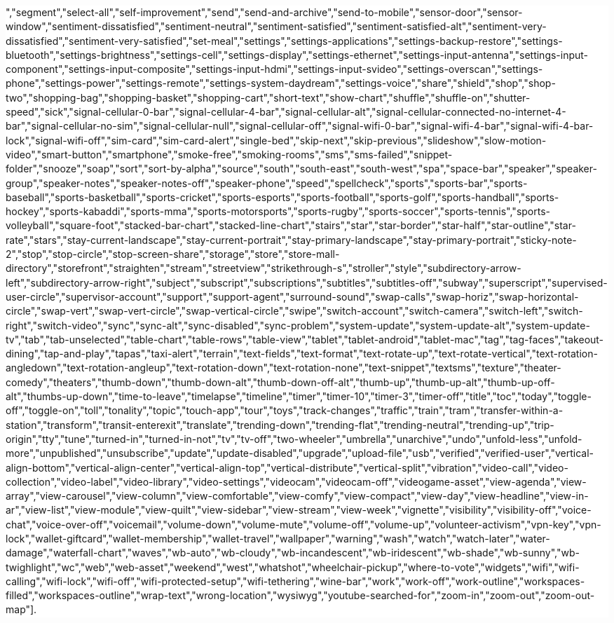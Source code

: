 ","segment","select-all","self-improvement","send","send-and-archive","send-to-mobile","sensor-door","sensor-window","sentiment-dissatisfied","sentiment-neutral","sentiment-satisfied","sentiment-satisfied-alt","sentiment-very-dissatisfied","sentiment-very-satisfied","set-meal","settings","settings-applications","settings-backup-restore","settings-bluetooth","settings-brightness","settings-cell","settings-display","settings-ethernet","settings-input-antenna","settings-input-component","settings-input-composite","settings-input-hdmi","settings-input-svideo","settings-overscan","settings-phone","settings-power","settings-remote","settings-system-daydream","settings-voice","share","shield","shop","shop-two","shopping-bag","shopping-basket","shopping-cart","short-text","show-chart","shuffle","shuffle-on","shutter-speed","sick","signal-cellular-0-bar","signal-cellular-4-bar","signal-cellular-alt","signal-cellular-connected-no-internet-4-bar","signal-cellular-no-sim","signal-cellular-null","signal-cellular-off","signal-wifi-0-bar","signal-wifi-4-bar","signal-wifi-4-bar-lock","signal-wifi-off","sim-card","sim-card-alert","single-bed","skip-next","skip-previous","slideshow","slow-motion-video","smart-button","smartphone","smoke-free","smoking-rooms","sms","sms-failed","snippet-folder","snooze","soap","sort","sort-by-alpha","source","south","south-east","south-west","spa","space-bar","speaker","speaker-group","speaker-notes","speaker-notes-off","speaker-phone","speed","spellcheck","sports","sports-bar","sports-baseball","sports-basketball","sports-cricket","sports-esports","sports-football","sports-golf","sports-handball","sports-hockey","sports-kabaddi","sports-mma","sports-motorsports","sports-rugby","sports-soccer","sports-tennis","sports-volleyball","square-foot","stacked-bar-chart","stacked-line-chart","stairs","star","star-border","star-half","star-outline","star-rate","stars","stay-current-landscape","stay-current-portrait","stay-primary-landscape","stay-primary-portrait","sticky-note-2","stop","stop-circle","stop-screen-share","storage","store","store-mall-directory","storefront","straighten","stream","streetview","strikethrough-s","stroller","style","subdirectory-arrow-left","subdirectory-arrow-right","subject","subscript","subscriptions","subtitles","subtitles-off","subway","superscript","supervised-user-circle","supervisor-account","support","support-agent","surround-sound","swap-calls","swap-horiz","swap-horizontal-circle","swap-vert","swap-vert-circle","swap-vertical-circle","swipe","switch-account","switch-camera","switch-left","switch-right","switch-video","sync","sync-alt","sync-disabled","sync-problem","system-update","system-update-alt","system-update-tv","tab","tab-unselected","table-chart","table-rows","table-view","tablet","tablet-android","tablet-mac","tag","tag-faces","takeout-dining","tap-and-play","tapas","taxi-alert","terrain","text-fields","text-format","text-rotate-up","text-rotate-vertical","text-rotation-angledown","text-rotation-angleup","text-rotation-down","text-rotation-none","text-snippet","textsms","texture","theater-comedy","theaters","thumb-down","thumb-down-alt","thumb-down-off-alt","thumb-up","thumb-up-alt","thumb-up-off-alt","thumbs-up-down","time-to-leave","timelapse","timeline","timer","timer-10","timer-3","timer-off","title","toc","today","toggle-off","toggle-on","toll","tonality","topic","touch-app","tour","toys","track-changes","traffic","train","tram","transfer-within-a-station","transform","transit-enterexit","translate","trending-down","trending-flat","trending-neutral","trending-up","trip-origin","tty","tune","turned-in","turned-in-not","tv","tv-off","two-wheeler","umbrella","unarchive","undo","unfold-less","unfold-more","unpublished","unsubscribe","update","update-disabled","upgrade","upload-file","usb","verified","verified-user","vertical-align-bottom","vertical-align-center","vertical-align-top","vertical-distribute","vertical-split","vibration","video-call","video-collection","video-label","video-library","video-settings","videocam","videocam-off","videogame-asset","view-agenda","view-array","view-carousel","view-column","view-comfortable","view-comfy","view-compact","view-day","view-headline","view-in-ar","view-list","view-module","view-quilt","view-sidebar","view-stream","view-week","vignette","visibility","visibility-off","voice-chat","voice-over-off","voicemail","volume-down","volume-mute","volume-off","volume-up","volunteer-activism","vpn-key","vpn-lock","wallet-giftcard","wallet-membership","wallet-travel","wallpaper","warning","wash","watch","watch-later","water-damage","waterfall-chart","waves","wb-auto","wb-cloudy","wb-incandescent","wb-iridescent","wb-shade","wb-sunny","wb-twighlight","wc","web","web-asset","weekend","west","whatshot","wheelchair-pickup","where-to-vote","widgets","wifi","wifi-calling","wifi-lock","wifi-off","wifi-protected-setup","wifi-tethering","wine-bar","work","work-off","work-outline","workspaces-filled","workspaces-outline","wrap-text","wrong-location","wysiwyg","youtube-searched-for","zoom-in","zoom-out","zoom-out-map"].
